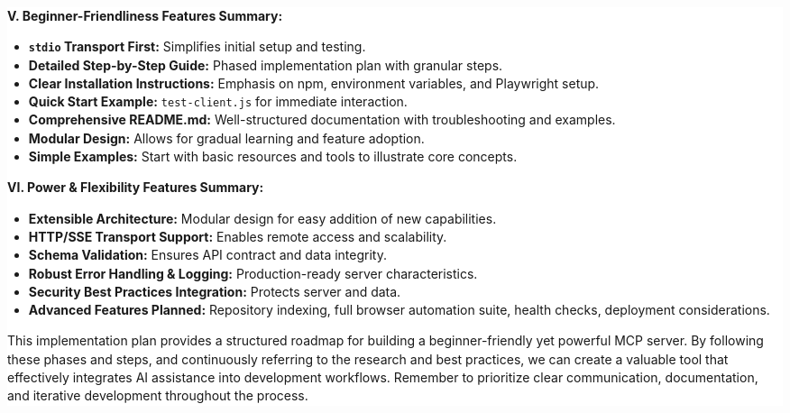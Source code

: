 **V.  Beginner-Friendliness Features Summary:**

*   **`stdio` Transport First:** Simplifies initial setup and testing.
*   **Detailed Step-by-Step Guide:**  Phased implementation plan with granular steps.
*   **Clear Installation Instructions:**  Emphasis on npm, environment variables, and Playwright setup.
*   **Quick Start Example:** `test-client.js` for immediate interaction.
*   **Comprehensive README.md:**  Well-structured documentation with troubleshooting and examples.
*   **Modular Design:**  Allows for gradual learning and feature adoption.
*   **Simple Examples:** Start with basic resources and tools to illustrate core concepts.

**VI. Power & Flexibility Features Summary:**

*   **Extensible Architecture:** Modular design for easy addition of new capabilities.
*   **HTTP/SSE Transport Support:** Enables remote access and scalability.
*   **Schema Validation:** Ensures API contract and data integrity.
*   **Robust Error Handling & Logging:**  Production-ready server characteristics.
*   **Security Best Practices Integration:**  Protects server and data.
*   **Advanced Features Planned:** Repository indexing, full browser automation suite, health checks, deployment considerations.

This implementation plan provides a structured roadmap for building a beginner-friendly yet powerful MCP server. By following these phases and steps, and continuously referring to the research and best practices, we can create a valuable tool that effectively integrates AI assistance into development workflows. Remember to prioritize clear communication, documentation, and iterative development throughout the process.